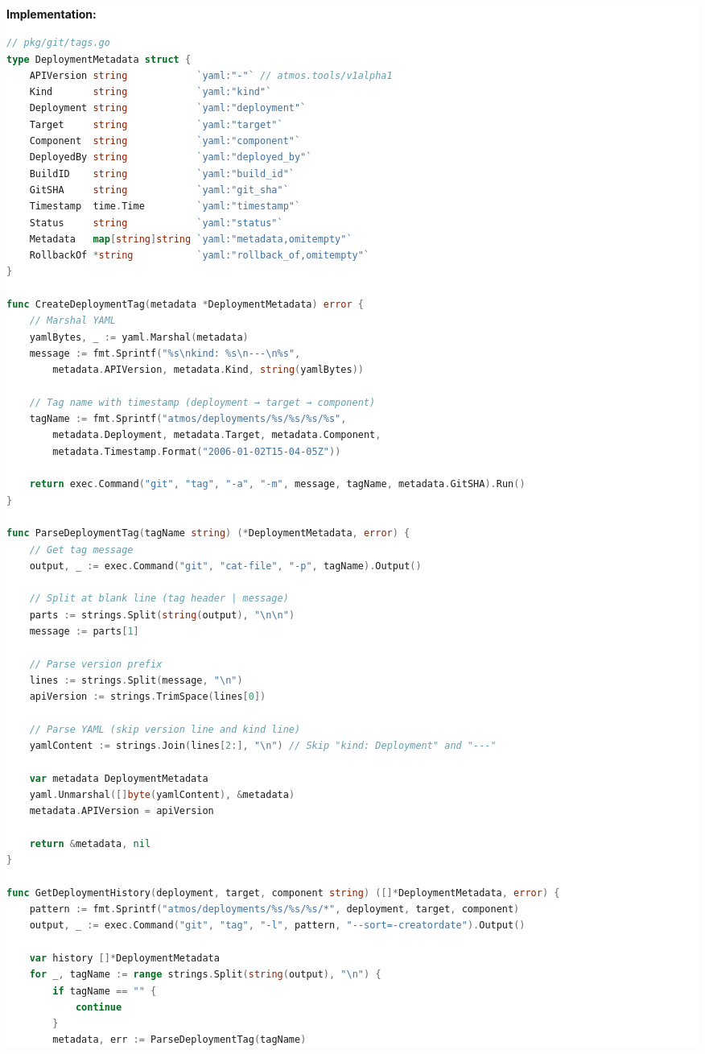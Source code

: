 **Implementation:**
```go
// pkg/git/tags.go
type DeploymentMetadata struct {
    APIVersion string            `yaml:"-"` // atmos.tools/v1alpha1
    Kind       string            `yaml:"kind"`
    Deployment string            `yaml:"deployment"`
    Target     string            `yaml:"target"`
    Component  string            `yaml:"component"`
    DeployedBy string            `yaml:"deployed_by"`
    BuildID    string            `yaml:"build_id"`
    GitSHA     string            `yaml:"git_sha"`
    Timestamp  time.Time         `yaml:"timestamp"`
    Status     string            `yaml:"status"`
    Metadata   map[string]string `yaml:"metadata,omitempty"`
    RollbackOf *string           `yaml:"rollback_of,omitempty"`
}

func CreateDeploymentTag(metadata *DeploymentMetadata) error {
    // Marshal YAML
    yamlBytes, _ := yaml.Marshal(metadata)
    message := fmt.Sprintf("%s\nkind: %s\n---\n%s",
        metadata.APIVersion, metadata.Kind, string(yamlBytes))

    // Tag name with timestamp (deployment → target → component)
    tagName := fmt.Sprintf("atmos/deployments/%s/%s/%s/%s",
        metadata.Deployment, metadata.Target, metadata.Component,
        metadata.Timestamp.Format("2006-01-02T15-04-05Z"))

    return exec.Command("git", "tag", "-a", "-m", message, tagName, metadata.GitSHA).Run()
}

func ParseDeploymentTag(tagName string) (*DeploymentMetadata, error) {
    // Get tag message
    output, _ := exec.Command("git", "cat-file", "-p", tagName).Output()

    // Split at blank line (tag header | message)
    parts := strings.Split(string(output), "\n\n")
    message := parts[1]

    // Parse version prefix
    lines := strings.Split(message, "\n")
    apiVersion := strings.TrimSpace(lines[0])

    // Parse YAML (skip version line and kind line)
    yamlContent := strings.Join(lines[2:], "\n") // Skip "kind: Deployment" and "---"

    var metadata DeploymentMetadata
    yaml.Unmarshal([]byte(yamlContent), &metadata)
    metadata.APIVersion = apiVersion

    return &metadata, nil
}

func GetDeploymentHistory(deployment, target, component string) ([]*DeploymentMetadata, error) {
    pattern := fmt.Sprintf("atmos/deployments/%s/%s/%s/*", deployment, target, component)
    output, _ := exec.Command("git", "tag", "-l", pattern, "--sort=-creatordate").Output()

    var history []*DeploymentMetadata
    for _, tagName := range strings.Split(string(output), "\n") {
        if tagName == "" {
            continue
        }
        metadata, err := ParseDeploymentTag(tagName)
```